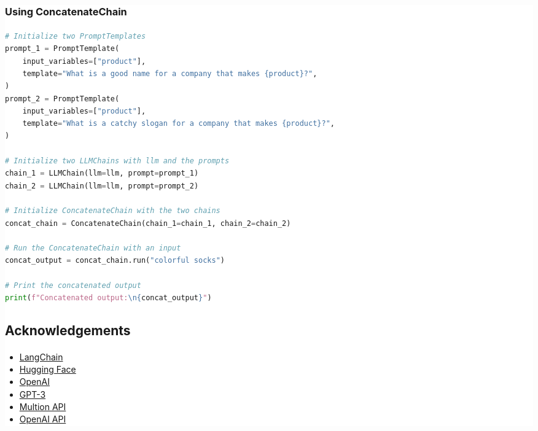 ### Using ConcatenateChain

```python
# Initialize two PromptTemplates
prompt_1 = PromptTemplate(
    input_variables=["product"],
    template="What is a good name for a company that makes {product}?",
)
prompt_2 = PromptTemplate(
    input_variables=["product"],
    template="What is a catchy slogan for a company that makes {product}?",
)

# Initialize two LLMChains with llm and the prompts
chain_1 = LLMChain(llm=llm, prompt=prompt_1)
chain_2 = LLMChain(llm=llm, prompt=prompt_2)

# Initialize ConcatenateChain with the two chains
concat_chain = ConcatenateChain(chain_1=chain_1, chain_2=chain_2)

# Run the ConcatenateChain with an input
concat_output = concat_chain.run("colorful socks")

# Print the concatenated output
print(f"Concatenated output:\n{concat_output}")
```

## Acknowledgements

- [LangChain](https://python.langchain.com/)
- [Hugging Face](https://huggingface.co/)
- [OpenAI](https://openai.com/)
- [GPT-3](https://openai.com/blog/gpt-3-apps/)
- [Multion API](https://api.multion.ai/)
- [OpenAI API](https://beta.openai.com/docs/api-reference/introduction)